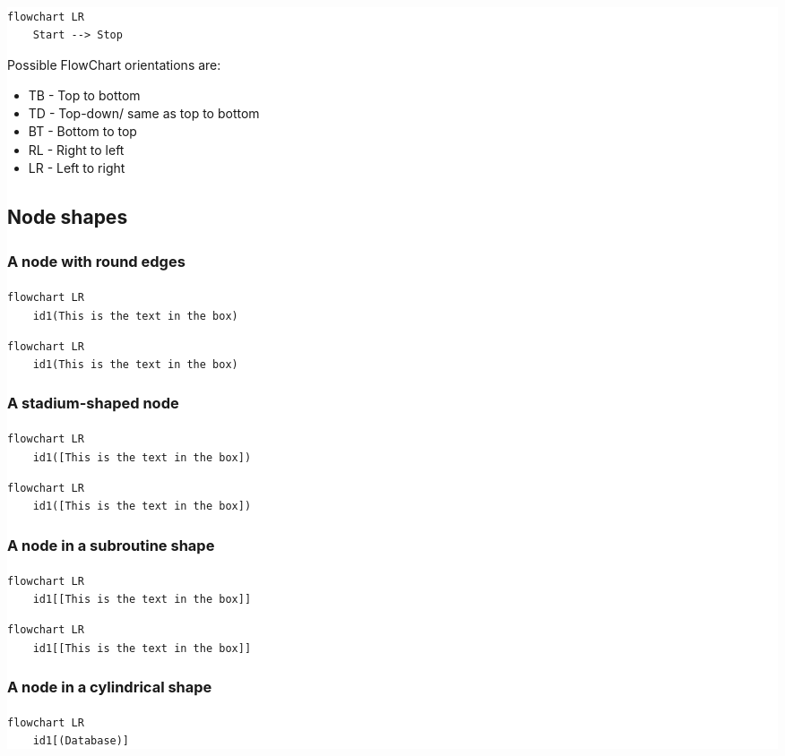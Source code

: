 ```mermaid
flowchart LR
    Start --> Stop
```

Possible FlowChart orientations are:
* TB - Top to bottom
* TD - Top-down/ same as top to bottom
* BT - Bottom to top
* RL - Right to left
* LR - Left to right

## Node shapes
### A node with round edges

```
flowchart LR
    id1(This is the text in the box)
```

```mermaid
flowchart LR
    id1(This is the text in the box)
```

### A stadium-shaped node

```
flowchart LR
    id1([This is the text in the box])
```

```mermaid
flowchart LR
    id1([This is the text in the box])
```

### A node in a subroutine shape

```
flowchart LR
    id1[[This is the text in the box]]
```

```mermaid
flowchart LR
    id1[[This is the text in the box]]
```

### A node in a cylindrical shape

```
flowchart LR
    id1[(Database)]
```
